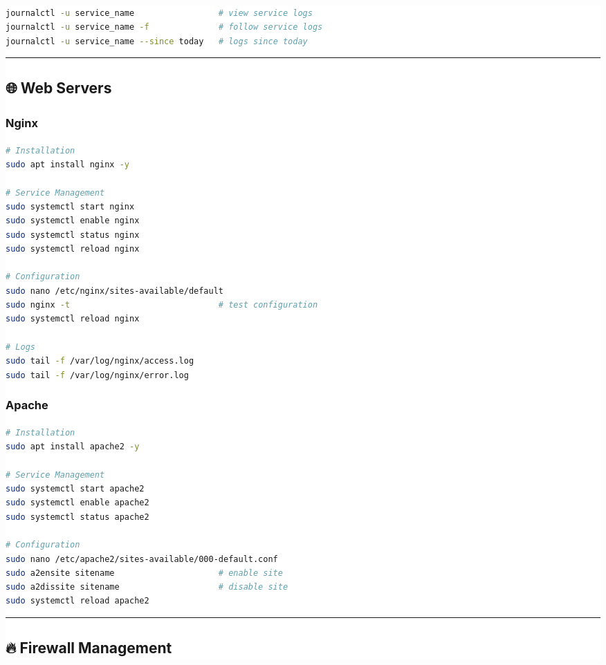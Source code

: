 ```bash
journalctl -u service_name                 # view service logs
journalctl -u service_name -f              # follow service logs
journalctl -u service_name --since today   # logs since today
```

---

## 🌐 Web Servers

### Nginx

```bash
# Installation
sudo apt install nginx -y

# Service Management
sudo systemctl start nginx
sudo systemctl enable nginx
sudo systemctl status nginx
sudo systemctl reload nginx

# Configuration
sudo nano /etc/nginx/sites-available/default
sudo nginx -t                              # test configuration
sudo systemctl reload nginx

# Logs
sudo tail -f /var/log/nginx/access.log
sudo tail -f /var/log/nginx/error.log
```

### Apache

```bash
# Installation
sudo apt install apache2 -y

# Service Management
sudo systemctl start apache2
sudo systemctl enable apache2
sudo systemctl status apache2

# Configuration
sudo nano /etc/apache2/sites-available/000-default.conf
sudo a2ensite sitename                     # enable site
sudo a2dissite sitename                    # disable site
sudo systemctl reload apache2
```

---

## 🔥 Firewall Management
